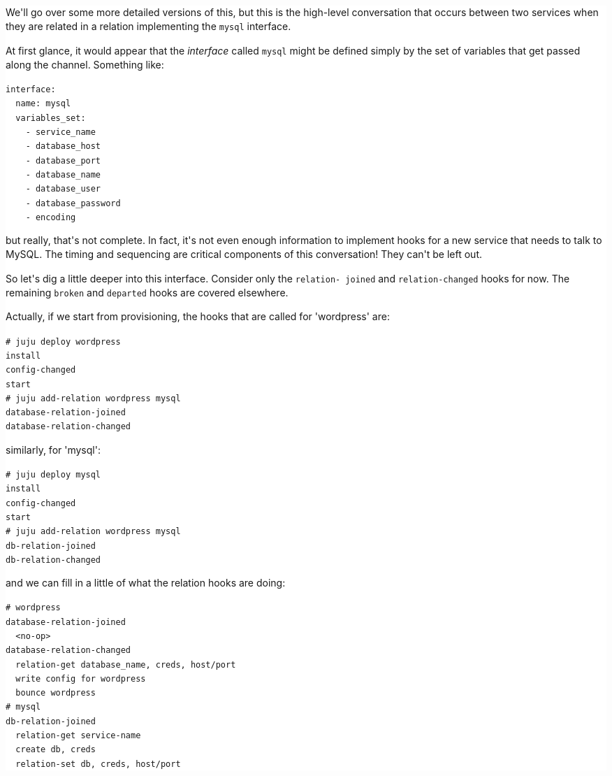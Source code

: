 We'll go over some more detailed versions of this, but this is the high-level
conversation that occurs between two services when they are related in a
relation implementing the `mysql` interface.

At first glance, it would appear that the _interface_ called `mysql` might be
defined simply by the set of variables that get passed along the channel.
Something like:

```no-highlight
interface:
  name: mysql
  variables_set:
    - service_name
    - database_host
    - database_port
    - database_name
    - database_user
    - database_password
    - encoding
```

but really, that's not complete. In fact, it's not even enough information to
implement hooks for a new service that needs to talk to MySQL. The timing and
sequencing are critical components of this conversation! They can't be left out.

So let's dig a little deeper into this interface. Consider only the `relation-
joined` and `relation-changed` hooks for now. The remaining `broken` and
`departed` hooks are covered elsewhere.

Actually, if we start from provisioning, the hooks that are called for 'wordpress'
are:

```no-highlight
# juju deploy wordpress
install
config-changed
start
# juju add-relation wordpress mysql
database-relation-joined
database-relation-changed
```

similarly, for 'mysql':

```no-highlight
# juju deploy mysql
install
config-changed
start
# juju add-relation wordpress mysql
db-relation-joined
db-relation-changed
```

and we can fill in a little of what the relation hooks are doing:

```no-highlight
# wordpress
database-relation-joined
  <no-op>
database-relation-changed
  relation-get database_name, creds, host/port
  write config for wordpress
  bounce wordpress
# mysql
db-relation-joined
  relation-get service-name
  create db, creds
  relation-set db, creds, host/port
```